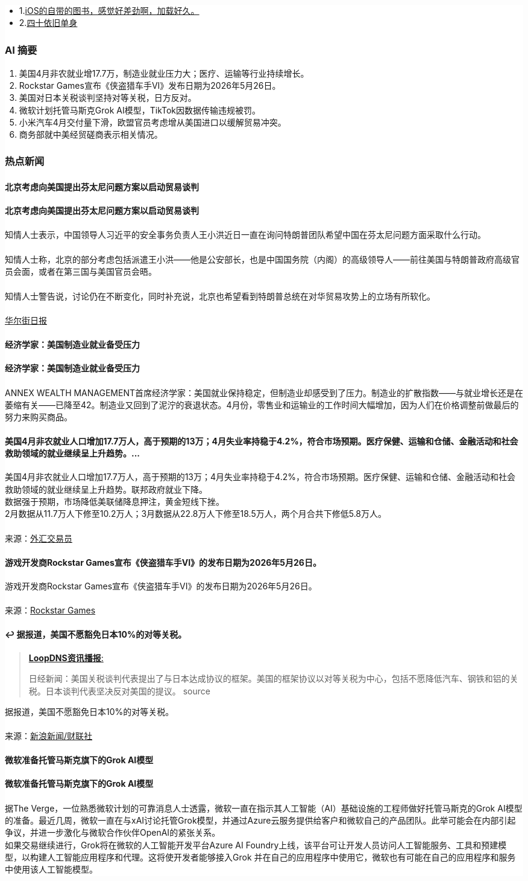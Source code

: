 - 1.[iOS的自带的图书，感觉好差劲啊，加载好久。](https://www.v2ex.com/t/1129466#reply2)
- 2.[四十依旧单身](https://www.v2ex.com/t/1129467#reply2)
### AI 摘要

1. 美国4月非农就业增17.7万，制造业就业压力大；医疗、运输等行业持续增长。
2. Rockstar Games宣布《侠盗猎车手VI》发布日期为2026年5月26日。
3. 美国对日本关税谈判坚持对等关税，日方反对。
4. 微软计划托管马斯克Grok AI模型，TikTok因数据传输违规被罚。
5. 小米汽车4月交付量下滑，欧盟官员考虑增从美国进口以缓解贸易冲突。
6. 商务部就中美经贸磋商表示相关情况。

### 热点新闻

#### 北京考虑向美国提出芬太尼问题方案以启动贸易谈判
<p><b>北京考虑向美国提出芬太尼问题方案以启动贸易谈判</b><br><br>知情人士表示，中国领导人习近平的安全事务负责人王小洪近日一直在询问特朗普团队希望中国在芬太尼问题方面采取什么行动。<br><br>知情人士称，北京的部分考虑包括派遣王小洪——他是公安部长，也是中国国务院（内阁）的高级领导人——前往美国与特朗普政府高级官员会面，或者在第三国与美国官员会晤。<br><br>知情人士警告说，讨论仍在不断变化，同时补充说，北京也希望看到特朗普总统在对华贸易攻势上的立场有所软化。<br><br><a href="https://www.wsj.com/world/china/beijing-weighs-fentanyl-offer-to-u-s-to-start-trade-talks-287cf233" target="_blank" rel="noopener" onclick="return confirm('Open this link?\n\n'+this.href);">华尔街日报</a></p>


#### 经济学家：美国制造业就业备受压力
<p><b>经济学家：美国制造业就业备受压力</b><br><br>ANNEX WEALTH MANAGEMENT首席经济学家：美国就业保持稳定，但制造业却感受到了压力。制造业的扩散指数——与就业增长还是在萎缩有关——已降至42。制造业又回到了泥泞的衰退状态。4月份，零售业和运输业的工作时间大幅增加，因为人们在价格调整前做最后的努力来购买商品。</p>


#### 美国4月非农就业人口增加17.7万人，高于预期的13万；4月失业率持稳于4.2%，符合市场预期。医疗保健、运输和仓储、金融活动和社会救助领域的就业继续呈上升趋势。...
<p>美国4月非农就业人口增加17.7万人，高于预期的13万；4月失业率持稳于4.2%，符合市场预期。医疗保健、运输和仓储、金融活动和社会救助领域的就业继续呈上升趋势。联邦政府就业下降。<br>数据强于预期，市场降低美联储降息押注，黄金短线下挫。<br>2月数据从11.7万人下修至10.2万人；3月数据从22.8万人下修至18.5万人，两个月合共下修低5.8万人。<br><br>来源：<a href="https://x.com/myfxtrader/status/1918283306451530067" target="_blank" rel="noopener" onclick="return confirm('Open this link?\n\n'+this.href);">外汇交易员</a></p>


#### 游戏开发商Rockstar Games宣布《侠盗猎车手VI》的发布日期为2026年5月26日。
<p>游戏开发商Rockstar Games宣布《侠盗猎车手VI》的发布日期为2026年5月26日。<br><br>来源：<a href="https://x.com/rockstargames/status/1918265468076605706" target="_blank" rel="noopener" onclick="return confirm('Open this link?\n\n'+this.href);">Rockstar Games</a></p>


#### ↩️ 据报道，美国不愿豁免日本10%的对等关税。
<div class="rsshub-quote"><blockquote>                                    <p><a href="https://t.me/DNSPODT/9452"><b>LoopDNS资讯播报</b>:</a></p>                                                                        <p>日经新闻：美国关税谈判代表提出了与日本达成协议的框架。美国的框架协议以对等关税为中心，包括不愿降低汽车、钢铁和铝的关税。日本谈判代表坚决反对美国的提议。   source</p>                                </blockquote></div><p>据报道，美国不愿豁免日本10%的对等关税。<br><br>来源：<a href="https://news.sina.com.cn/w/2025-05-02/doc-ineveqsr1841504.shtml" target="_blank" rel="noopener" onclick="return confirm('Open this link?\n\n'+this.href);">新浪新闻/财联社</a></p>


#### 微软准备托管马斯克旗下的Grok AI模型
<p><b>微软准备托管马斯克旗下的Grok AI模型</b><br><br>据The Verge，一位熟悉微软计划的可靠消息人士透露，微软一直在指示其人工智能（AI）基础设施的工程师做好托管马斯克的Grok AI模型的准备。最近几周，微软一直在与xAI讨论托管Grok模型，并通过Azure云服务提供给客户和微软自己的产品团队。此举可能会在内部引起争议，并进一步激化与微软合作伙伴OpenAI的紧张关系。<br>如果交易继续进行，Grok将在微软的人工智能开发平台Azure AI Foundry上线，该平台可让开发人员访问人工智能服务、工具和预建模型，以构建人工智能应用程序和代理。这将使开发者能够接入Grok 并在自己的应用程序中使用它，微软也有可能在自己的应用程序和服务中使用该人工智能模型。</p>
